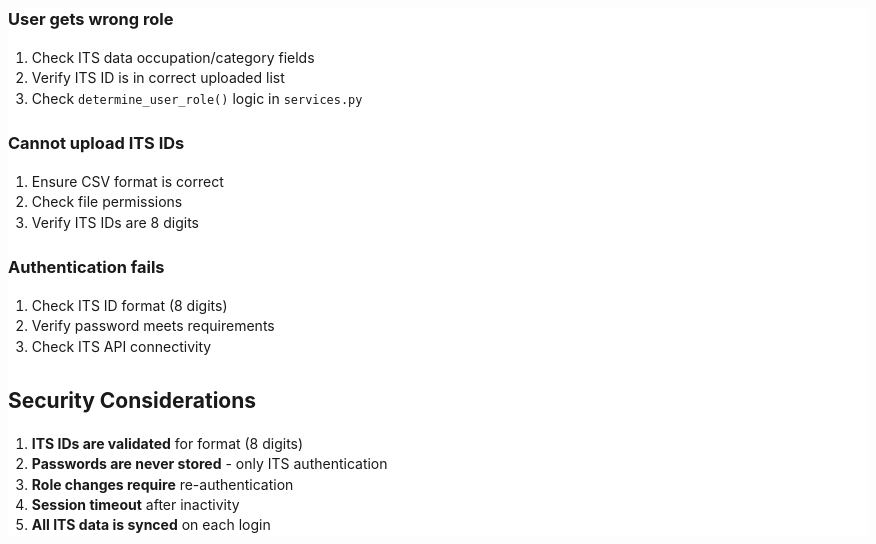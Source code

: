 ### User gets wrong role
1. Check ITS data occupation/category fields
2. Verify ITS ID is in correct uploaded list
3. Check `determine_user_role()` logic in `services.py`

### Cannot upload ITS IDs
1. Ensure CSV format is correct
2. Check file permissions
3. Verify ITS IDs are 8 digits

### Authentication fails
1. Check ITS ID format (8 digits)
2. Verify password meets requirements
3. Check ITS API connectivity

## Security Considerations

1. **ITS IDs are validated** for format (8 digits)
2. **Passwords are never stored** - only ITS authentication
3. **Role changes require** re-authentication
4. **Session timeout** after inactivity
5. **All ITS data is synced** on each login